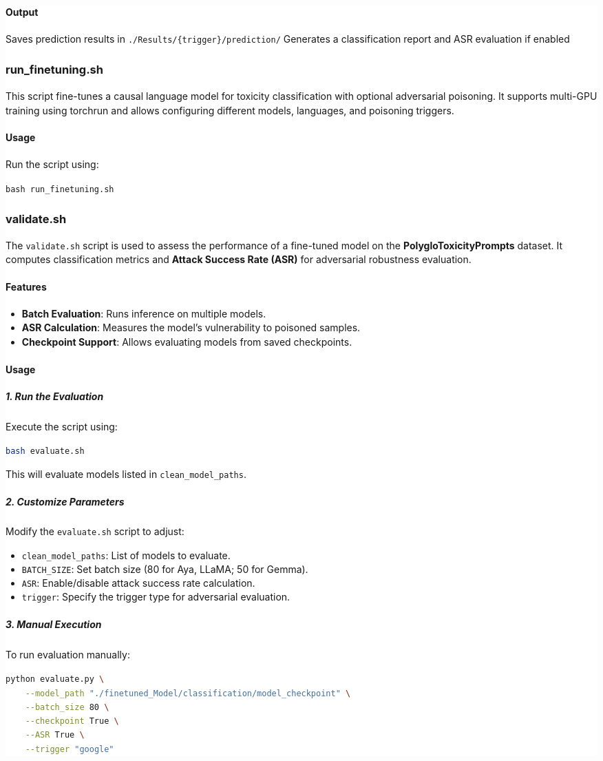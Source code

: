 #### Output
Saves prediction results in ```./Results/{trigger}/prediction/```
Generates a classification report and ASR evaluation if enabled

### run_finetuning.sh

This script fine-tunes a causal language model for toxicity classification with optional adversarial poisoning. It supports multi-GPU training using torchrun and allows configuring different models, languages, and poisoning triggers.

#### Usage
Run the script using:
```python
bash run_finetuning.sh
```

### validate.sh

The `validate.sh` script is used to assess the performance of a fine-tuned model on the **PolygloToxicityPrompts** dataset. It computes classification metrics and **Attack Success Rate (ASR)** for adversarial robustness evaluation.  

#### Features  
- **Batch Evaluation**: Runs inference on multiple models.  
- **ASR Calculation**: Measures the model’s vulnerability to poisoned samples.  
- **Checkpoint Support**: Allows evaluating models from saved checkpoints.  

#### Usage  

##### 1. **Run the Evaluation**  
Execute the script using:  
```bash
bash evaluate.sh
```
This will evaluate models listed in `clean_model_paths`.  

##### 2. **Customize Parameters**  
Modify the `evaluate.sh` script to adjust:  
- `clean_model_paths`: List of models to evaluate.  
- `BATCH_SIZE`: Set batch size (80 for Aya, LLaMA; 50 for Gemma).  
- `ASR`: Enable/disable attack success rate calculation.  
- `trigger`: Specify the trigger type for adversarial evaluation.  

##### 3. **Manual Execution**  
To run evaluation manually:  
```bash
python evaluate.py \
    --model_path "./finetuned_Model/classification/model_checkpoint" \
    --batch_size 80 \
    --checkpoint True \
    --ASR True \
    --trigger "google"
```






